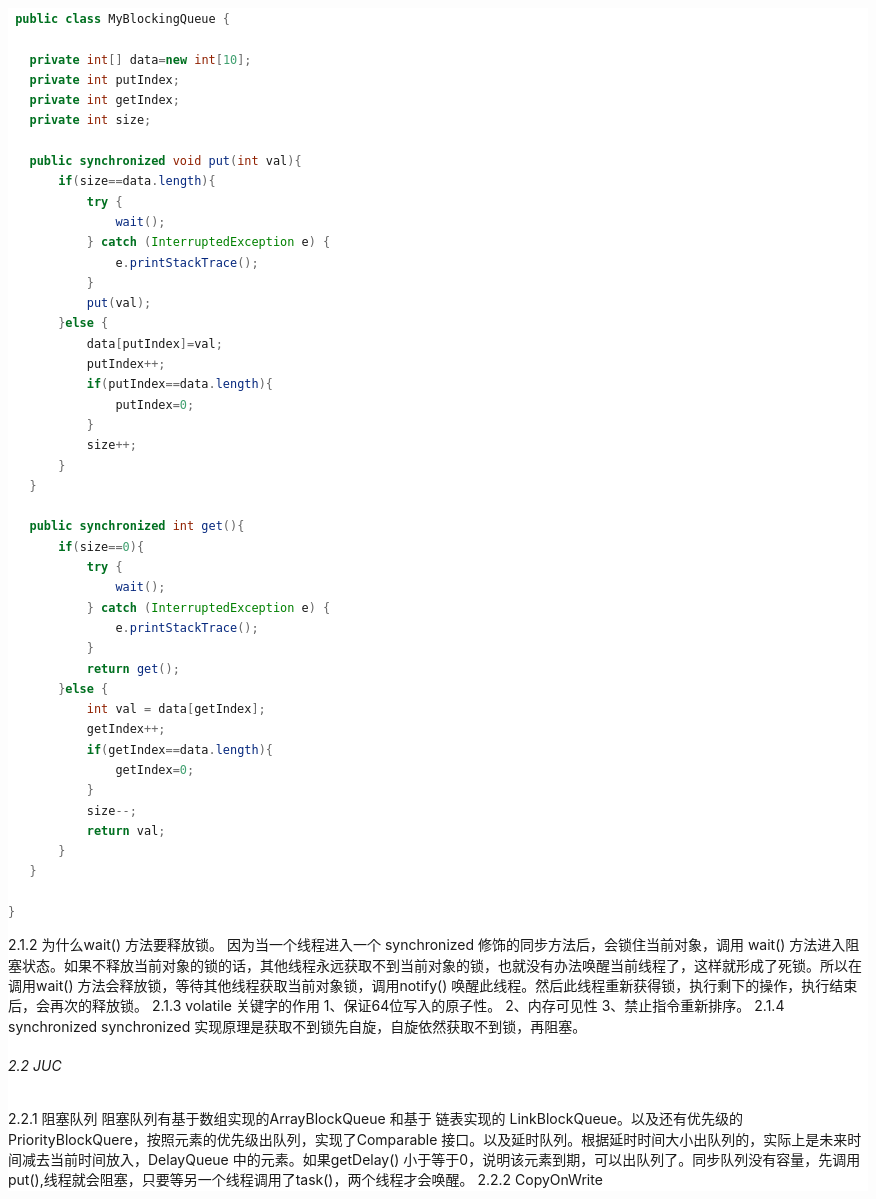  ```java 
  public class MyBlockingQueue {

    private int[] data=new int[10];
    private int putIndex;
    private int getIndex;
    private int size;

    public synchronized void put(int val){
        if(size==data.length){
            try {
                wait();
            } catch (InterruptedException e) {
                e.printStackTrace();
            }
            put(val);
        }else {
            data[putIndex]=val;
            putIndex++;
            if(putIndex==data.length){
                putIndex=0;
            }
            size++;
        }
    }

    public synchronized int get(){
        if(size==0){
            try {
                wait();
            } catch (InterruptedException e) {
                e.printStackTrace();
            }
            return get();
        }else {
            int val = data[getIndex];
            getIndex++;
            if(getIndex==data.length){
                getIndex=0;
            }
            size--;
            return val;
        }
    }

}

  ``` 
  
2.1.2 为什么wait() 方法要释放锁。 
因为当一个线程进入一个 synchronized 修饰的同步方法后，会锁住当前对象，调用 wait() 方法进入阻塞状态。如果不释放当前对象的锁的话，其他线程永远获取不到当前对象的锁，也就没有办法唤醒当前线程了，这样就形成了死锁。所以在调用wait() 方法会释放锁，等待其他线程获取当前对象锁，调用notify() 唤醒此线程。然后此线程重新获得锁，执行剩下的操作，执行结束后，会再次的释放锁。 
2.1.3 volatile 关键字的作用 
1、保证64位写入的原子性。 
2、内存可见性 
3、禁止指令重新排序。 
2.1.4 synchronized 
synchronized 实现原理是获取不到锁先自旋，自旋依然获取不到锁，再阻塞。 
###### 2.2 JUC 
2.2.1 阻塞队列 
阻塞队列有基于数组实现的ArrayBlockQueue 和基于 链表实现的 LinkBlockQueue。以及还有优先级的 PriorityBlockQuere，按照元素的优先级出队列，实现了Comparable 接口。以及延时队列。根据延时时间大小出队列的，实际上是未来时间减去当前时间放入，DelayQueue 中的元素。如果getDelay() 小于等于0，说明该元素到期，可以出队列了。同步队列没有容量，先调用put(),线程就会阻塞，只要等另一个线程调用了task()，两个线程才会唤醒。 
2.2.2 CopyOnWrite 
